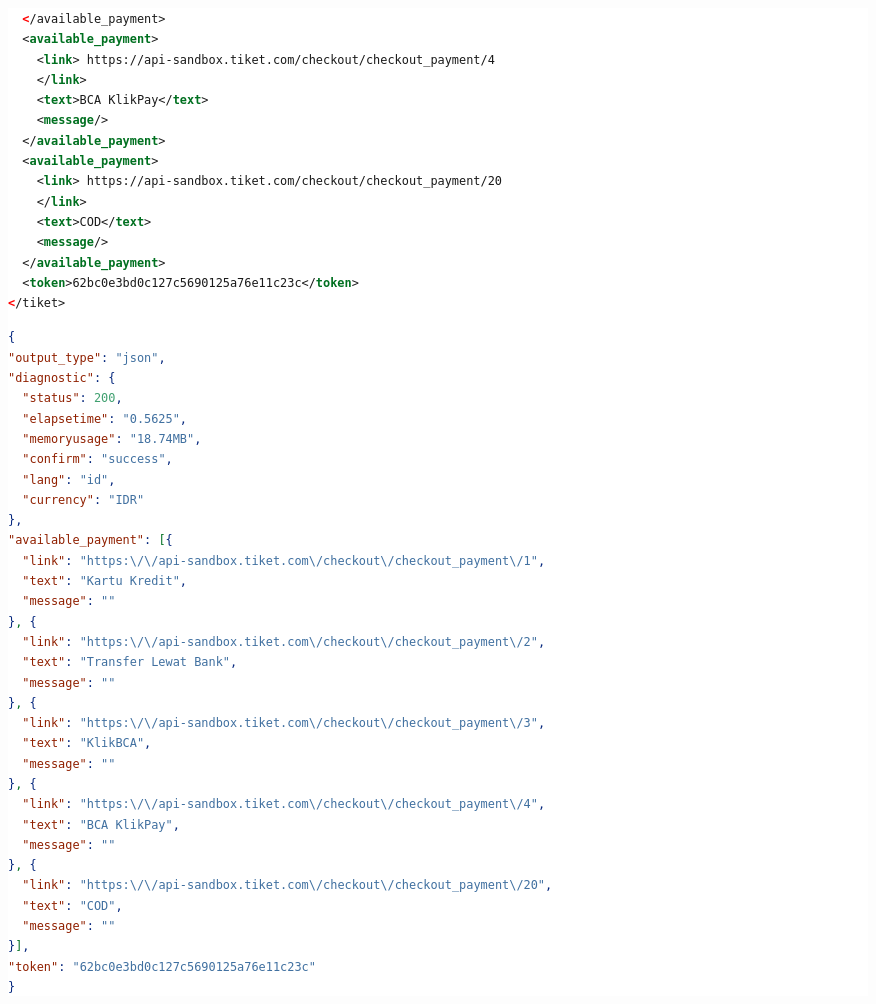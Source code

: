 ```xml
  </available_payment>
  <available_payment>
    <link> https://api-sandbox.tiket.com/checkout/checkout_payment/4
    </link>
    <text>BCA KlikPay</text>
    <message/>
  </available_payment>
  <available_payment>
    <link> https://api-sandbox.tiket.com/checkout/checkout_payment/20
    </link>
    <text>COD</text>
    <message/>
  </available_payment>
  <token>62bc0e3bd0c127c5690125a76e11c23c</token>
</tiket>
```
    
    
```json
{
"output_type": "json",
"diagnostic": {
  "status": 200,
  "elapsetime": "0.5625",
  "memoryusage": "18.74MB",
  "confirm": "success",
  "lang": "id",
  "currency": "IDR"
},
"available_payment": [{
  "link": "https:\/\/api-sandbox.tiket.com\/checkout\/checkout_payment\/1",
  "text": "Kartu Kredit",
  "message": ""
}, {
  "link": "https:\/\/api-sandbox.tiket.com\/checkout\/checkout_payment\/2",
  "text": "Transfer Lewat Bank",
  "message": ""
}, {
  "link": "https:\/\/api-sandbox.tiket.com\/checkout\/checkout_payment\/3",
  "text": "KlikBCA",
  "message": ""
}, {
  "link": "https:\/\/api-sandbox.tiket.com\/checkout\/checkout_payment\/4",
  "text": "BCA KlikPay",
  "message": ""
}, {
  "link": "https:\/\/api-sandbox.tiket.com\/checkout\/checkout_payment\/20",
  "text": "COD",
  "message": ""
}],
"token": "62bc0e3bd0c127c5690125a76e11c23c"
}
```
    
